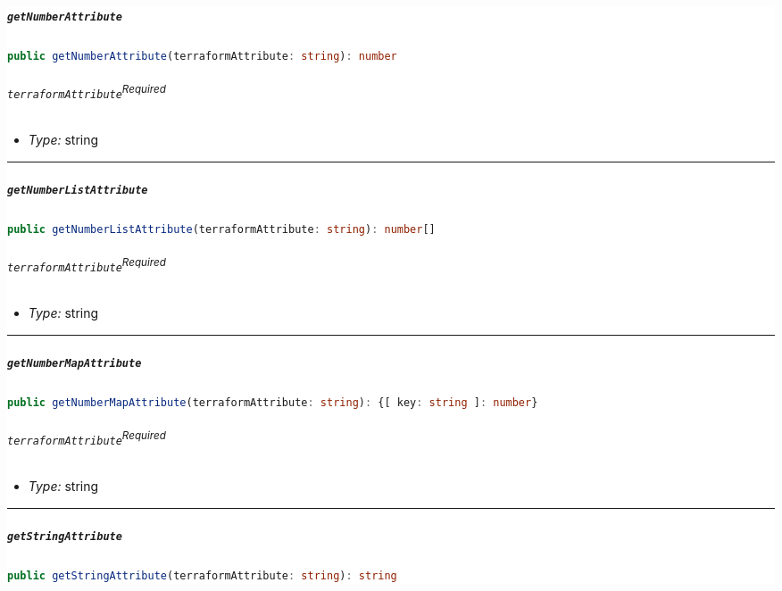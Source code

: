 
##### `getNumberAttribute` <a name="getNumberAttribute" id="@cdktf/provider-ionoscloud.serverBootDeviceSelection.ServerBootDeviceSelection.getNumberAttribute"></a>

```typescript
public getNumberAttribute(terraformAttribute: string): number
```

###### `terraformAttribute`<sup>Required</sup> <a name="terraformAttribute" id="@cdktf/provider-ionoscloud.serverBootDeviceSelection.ServerBootDeviceSelection.getNumberAttribute.parameter.terraformAttribute"></a>

- *Type:* string

---

##### `getNumberListAttribute` <a name="getNumberListAttribute" id="@cdktf/provider-ionoscloud.serverBootDeviceSelection.ServerBootDeviceSelection.getNumberListAttribute"></a>

```typescript
public getNumberListAttribute(terraformAttribute: string): number[]
```

###### `terraformAttribute`<sup>Required</sup> <a name="terraformAttribute" id="@cdktf/provider-ionoscloud.serverBootDeviceSelection.ServerBootDeviceSelection.getNumberListAttribute.parameter.terraformAttribute"></a>

- *Type:* string

---

##### `getNumberMapAttribute` <a name="getNumberMapAttribute" id="@cdktf/provider-ionoscloud.serverBootDeviceSelection.ServerBootDeviceSelection.getNumberMapAttribute"></a>

```typescript
public getNumberMapAttribute(terraformAttribute: string): {[ key: string ]: number}
```

###### `terraformAttribute`<sup>Required</sup> <a name="terraformAttribute" id="@cdktf/provider-ionoscloud.serverBootDeviceSelection.ServerBootDeviceSelection.getNumberMapAttribute.parameter.terraformAttribute"></a>

- *Type:* string

---

##### `getStringAttribute` <a name="getStringAttribute" id="@cdktf/provider-ionoscloud.serverBootDeviceSelection.ServerBootDeviceSelection.getStringAttribute"></a>

```typescript
public getStringAttribute(terraformAttribute: string): string
```
